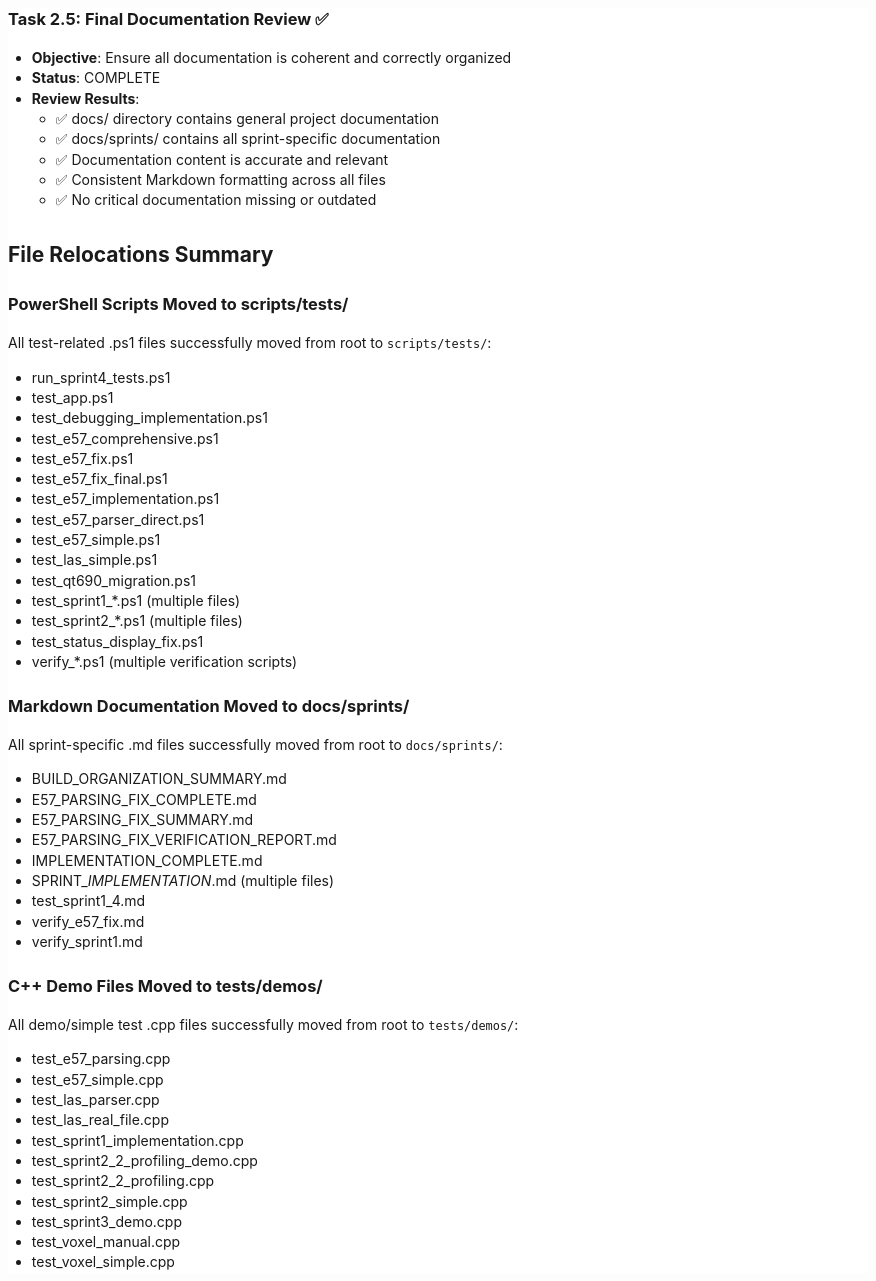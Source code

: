 ### Task 2.5: Final Documentation Review ✅
- **Objective**: Ensure all documentation is coherent and correctly organized
- **Status**: COMPLETE
- **Review Results**:
  - ✅ docs/ directory contains general project documentation
  - ✅ docs/sprints/ contains all sprint-specific documentation
  - ✅ Documentation content is accurate and relevant
  - ✅ Consistent Markdown formatting across all files
  - ✅ No critical documentation missing or outdated

## File Relocations Summary

### PowerShell Scripts Moved to scripts/tests/
All test-related .ps1 files successfully moved from root to `scripts/tests/`:
- run_sprint4_tests.ps1
- test_app.ps1
- test_debugging_implementation.ps1
- test_e57_comprehensive.ps1
- test_e57_fix.ps1
- test_e57_fix_final.ps1
- test_e57_implementation.ps1
- test_e57_parser_direct.ps1
- test_e57_simple.ps1
- test_las_simple.ps1
- test_qt690_migration.ps1
- test_sprint1_*.ps1 (multiple files)
- test_sprint2_*.ps1 (multiple files)
- test_status_display_fix.ps1
- verify_*.ps1 (multiple verification scripts)

### Markdown Documentation Moved to docs/sprints/
All sprint-specific .md files successfully moved from root to `docs/sprints/`:
- BUILD_ORGANIZATION_SUMMARY.md
- E57_PARSING_FIX_COMPLETE.md
- E57_PARSING_FIX_SUMMARY.md
- E57_PARSING_FIX_VERIFICATION_REPORT.md
- IMPLEMENTATION_COMPLETE.md
- SPRINT_*_IMPLEMENTATION_*.md (multiple files)
- test_sprint1_4.md
- verify_e57_fix.md
- verify_sprint1.md

### C++ Demo Files Moved to tests/demos/
All demo/simple test .cpp files successfully moved from root to `tests/demos/`:
- test_e57_parsing.cpp
- test_e57_simple.cpp
- test_las_parser.cpp
- test_las_real_file.cpp
- test_sprint1_implementation.cpp
- test_sprint2_2_profiling_demo.cpp
- test_sprint2_2_profiling.cpp
- test_sprint2_simple.cpp
- test_sprint3_demo.cpp
- test_voxel_manual.cpp
- test_voxel_simple.cpp
